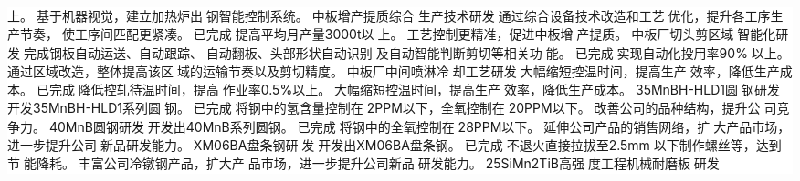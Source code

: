 上。
基于机器视觉，建立加热炉出
钢智能控制系统。
中板增产提质综合
生产技术研发
通过综合设备技术改造和工艺
优化，提升各工序生产节奏，
使工序间匹配更紧凑。
已完成
提高平均月产量3000t以
上。
工艺控制更精准，促进中板增
产提质。
中板厂切头剪区域
智能化研发
完成钢板自动运送、自动跟踪、
自动翻板、头部形状自动识别
及自动智能判断剪切等相关功
能。
已完成
实现自动化投用率90%
以上。
通过区域改造，整体提高该区
域的运输节奏以及剪切精度。
中板厂中间喷淋冷
却工艺研发
大幅缩短控温时间，提高生产
效率，降低生产成本。
已完成
降低控轧待温时间，提高
作业率0.5%以上。
大幅缩短控温时间，提高生产
效率，降低生产成本。
35MnBH-HLD1圆
钢研发
开发35MnBH-HLD1系列圆
钢。
已完成
将钢中的氢含量控制在
2PPM以下，全氧控制在
20PPM以下。
改善公司的品种结构，提升公
司竞争力。
40MnB圆钢研发
开发出40MnB系列圆钢。
已完成
将钢中的全氧控制在
28PPM以下。
延伸公司产品的销售网络，扩
大产品市场，进一步提升公司
新品研发能力。
XM06BA盘条钢研
发
开发出XM06BA盘条钢。
已完成
不退火直接拉拔至2.5mm
以下制作螺丝等，达到节
能降耗。
丰富公司冷镦钢产品，扩大产
品市场，进一步提升公司新品
研发能力。
25SiMn2TiB高强
度工程机械耐磨板
研发